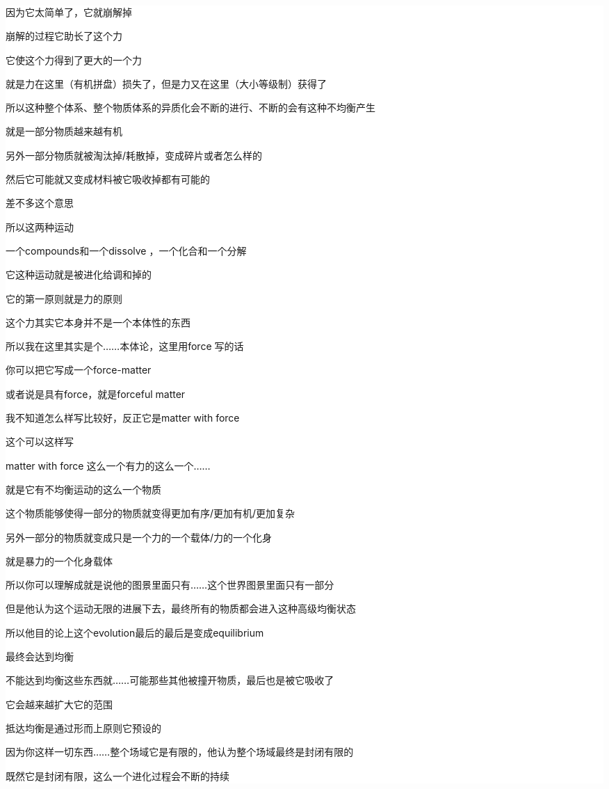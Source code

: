 因为它太简单了，它就崩解掉

崩解的过程它助长了这个力

它使这个力得到了更大的一个力

就是力在这里（有机拼盘）损失了，但是力又在这里（大小等级制）获得了

所以这种整个体系、整个物质体系的异质化会不断的进行、不断的会有这种不均衡产生

就是一部分物质越来越有机

另外一部分物质就被淘汰掉/耗散掉，变成碎片或者怎么样的

然后它可能就又变成材料被它吸收掉都有可能的

差不多这个意思

所以这两种运动

一个compounds和一个dissolve ，一个化合和一个分解

它这种运动就是被进化给调和掉的

它的第一原则就是力的原则

这个力其实它本身并不是一个本体性的东西

所以我在这里其实是个……本体论，这里用force 写的话

你可以把它写成一个force-matter

或者说是具有force，就是forceful matter

我不知道怎么样写比较好，反正它是matter with force

这个可以这样写

matter with force 这么一个有力的这么一个……

就是它有不均衡运动的这么一个物质

这个物质能够使得一部分的物质就变得更加有序/更加有机/更加复杂

另外一部分的物质就变成只是一个力的一个载体/力的一个化身

就是暴力的一个化身载体

所以你可以理解成就是说他的图景里面只有……这个世界图景里面只有一部分

但是他认为这个运动无限的进展下去，最终所有的物质都会进入这种高级均衡状态

所以他目的论上这个evolution最后的最后是变成equilibrium

最终会达到均衡

不能达到均衡这些东西就……可能那些其他被撞开物质，最后也是被它吸收了

它会越来越扩大它的范围

抵达均衡是通过形而上原则它预设的

因为你这样一切东西……整个场域它是有限的，他认为整个场域最终是封闭有限的

既然它是封闭有限，这么一个进化过程会不断的持续
